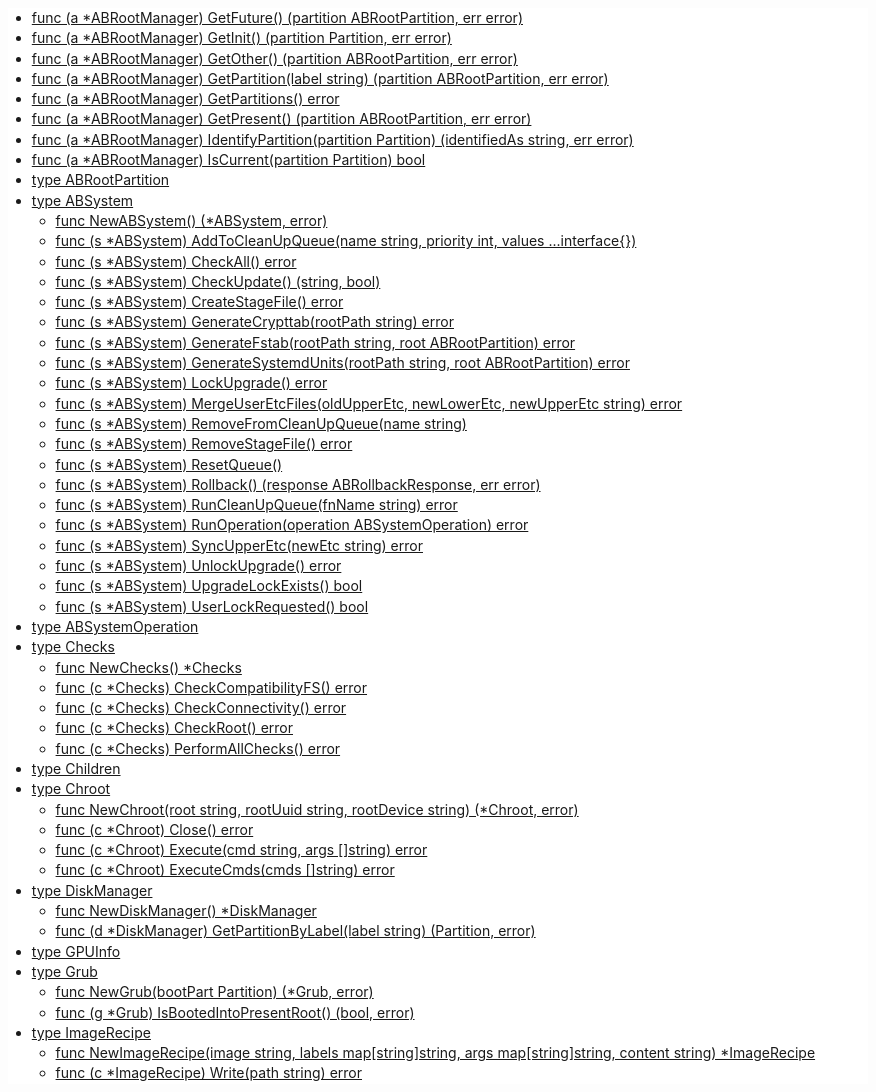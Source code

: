   * [func (a *ABRootManager) GetFuture() (partition ABRootPartition, err error)](#ABRootManager.GetFuture)
  * [func (a *ABRootManager) GetInit() (partition Partition, err error)](#ABRootManager.GetInit)
  * [func (a *ABRootManager) GetOther() (partition ABRootPartition, err error)](#ABRootManager.GetOther)
  * [func (a *ABRootManager) GetPartition(label string) (partition ABRootPartition, err error)](#ABRootManager.GetPartition)
  * [func (a *ABRootManager) GetPartitions() error](#ABRootManager.GetPartitions)
  * [func (a *ABRootManager) GetPresent() (partition ABRootPartition, err error)](#ABRootManager.GetPresent)
  * [func (a *ABRootManager) IdentifyPartition(partition Partition) (identifiedAs string, err error)](#ABRootManager.IdentifyPartition)
  * [func (a *ABRootManager) IsCurrent(partition Partition) bool](#ABRootManager.IsCurrent)
* [type ABRootPartition](#ABRootPartition)
* [type ABSystem](#ABSystem)
  * [func NewABSystem() (*ABSystem, error)](#NewABSystem)
  * [func (s *ABSystem) AddToCleanUpQueue(name string, priority int, values ...interface{})](#ABSystem.AddToCleanUpQueue)
  * [func (s *ABSystem) CheckAll() error](#ABSystem.CheckAll)
  * [func (s *ABSystem) CheckUpdate() (string, bool)](#ABSystem.CheckUpdate)
  * [func (s *ABSystem) CreateStageFile() error](#ABSystem.CreateStageFile)
  * [func (s *ABSystem) GenerateCrypttab(rootPath string) error](#ABSystem.GenerateCrypttab)
  * [func (s *ABSystem) GenerateFstab(rootPath string, root ABRootPartition) error](#ABSystem.GenerateFstab)
  * [func (s *ABSystem) GenerateSystemdUnits(rootPath string, root ABRootPartition) error](#ABSystem.GenerateSystemdUnits)
  * [func (s *ABSystem) LockUpgrade() error](#ABSystem.LockUpgrade)
  * [func (s *ABSystem) MergeUserEtcFiles(oldUpperEtc, newLowerEtc, newUpperEtc string) error](#ABSystem.MergeUserEtcFiles)
  * [func (s *ABSystem) RemoveFromCleanUpQueue(name string)](#ABSystem.RemoveFromCleanUpQueue)
  * [func (s *ABSystem) RemoveStageFile() error](#ABSystem.RemoveStageFile)
  * [func (s *ABSystem) ResetQueue()](#ABSystem.ResetQueue)
  * [func (s *ABSystem) Rollback() (response ABRollbackResponse, err error)](#ABSystem.Rollback)
  * [func (s *ABSystem) RunCleanUpQueue(fnName string) error](#ABSystem.RunCleanUpQueue)
  * [func (s *ABSystem) RunOperation(operation ABSystemOperation) error](#ABSystem.RunOperation)
  * [func (s *ABSystem) SyncUpperEtc(newEtc string) error](#ABSystem.SyncUpperEtc)
  * [func (s *ABSystem) UnlockUpgrade() error](#ABSystem.UnlockUpgrade)
  * [func (s *ABSystem) UpgradeLockExists() bool](#ABSystem.UpgradeLockExists)
  * [func (s *ABSystem) UserLockRequested() bool](#ABSystem.UserLockRequested)
* [type ABSystemOperation](#ABSystemOperation)
* [type Checks](#Checks)
  * [func NewChecks() *Checks](#NewChecks)
  * [func (c *Checks) CheckCompatibilityFS() error](#Checks.CheckCompatibilityFS)
  * [func (c *Checks) CheckConnectivity() error](#Checks.CheckConnectivity)
  * [func (c *Checks) CheckRoot() error](#Checks.CheckRoot)
  * [func (c *Checks) PerformAllChecks() error](#Checks.PerformAllChecks)
* [type Children](#Children)
* [type Chroot](#Chroot)
  * [func NewChroot(root string, rootUuid string, rootDevice string) (*Chroot, error)](#NewChroot)
  * [func (c *Chroot) Close() error](#Chroot.Close)
  * [func (c *Chroot) Execute(cmd string, args []string) error](#Chroot.Execute)
  * [func (c *Chroot) ExecuteCmds(cmds []string) error](#Chroot.ExecuteCmds)
* [type DiskManager](#DiskManager)
  * [func NewDiskManager() *DiskManager](#NewDiskManager)
  * [func (d *DiskManager) GetPartitionByLabel(label string) (Partition, error)](#DiskManager.GetPartitionByLabel)
* [type GPUInfo](#GPUInfo)
* [type Grub](#Grub)
  * [func NewGrub(bootPart Partition) (*Grub, error)](#NewGrub)
  * [func (g *Grub) IsBootedIntoPresentRoot() (bool, error)](#Grub.IsBootedIntoPresentRoot)
* [type ImageRecipe](#ImageRecipe)
  * [func NewImageRecipe(image string, labels map[string]string, args map[string]string, content string) *ImageRecipe](#NewImageRecipe)
  * [func (c *ImageRecipe) Write(path string) error](#ImageRecipe.Write)